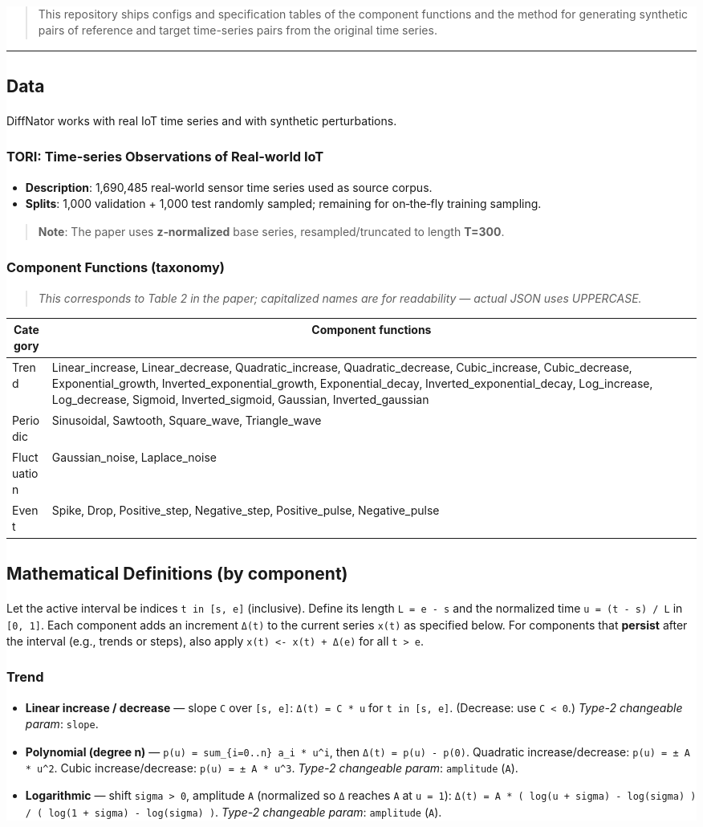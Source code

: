 > This repository ships configs and specification tables of the component functions and the method for generating synthetic pairs of reference and target time-series pairs from the original time series.
---

## Data

DiffNator works with real IoT time series and with synthetic perturbations.

### TORI: Time‑series Observations of Real‑world IoT

* **Description**: 1,690,485 real‑world sensor time series used as source corpus.
* **Splits**: 1,000 validation + 1,000 test randomly sampled; remaining for on‑the‑fly training sampling.

> **Note**: The paper uses **z‑normalized** base series, resampled/truncated to length **T=300**.

### Component Functions (taxonomy)

> *This corresponds to Table 2 in the paper; capitalized names are for readability — actual JSON uses UPPERCASE.*

| Category    | Component functions                                                                                                                                                                                                                                                                                          |
| ----------- | ------------------------------------------------------------------------------------------------------------------------------------------------------------------------------------------------------------------------------------------------------------------------------------------------------------ |
| Trend       | Linear\_increase, Linear\_decrease, Quadratic\_increase, Quadratic\_decrease, Cubic\_increase, Cubic\_decrease, Exponential\_growth, Inverted\_exponential\_growth, Exponential\_decay, Inverted\_exponential\_decay, Log\_increase, Log\_decrease, Sigmoid, Inverted\_sigmoid, Gaussian, Inverted\_gaussian |
| Periodic    | Sinusoidal, Sawtooth, Square\_wave, Triangle\_wave                                                                                                                                                                                                                                                           |
| Fluctuation | Gaussian\_noise, Laplace\_noise                                                                                                                                                                                                                                                                              |
| Event       | Spike, Drop, Positive\_step, Negative\_step, Positive\_pulse, Negative\_pulse                                                                                                                                                                                                                                |

## Mathematical Definitions (by component)

Let the active interval be indices `t in [s, e]` (inclusive). Define its length `L = e - s` and the normalized time `u = (t - s) / L` in `[0, 1]`. Each component adds an increment `Δ(t)` to the current series `x(t)` as specified below. For components that **persist** after the interval (e.g., trends or steps), also apply `x(t) <- x(t) + Δ(e)` for all `t > e`.

### Trend

* **Linear increase / decrease** — slope `C` over `[s, e]`: `Δ(t) = C * u` for `t in [s, e]`. (Decrease: use `C < 0`.)
  *Type-2 changeable param*: `slope`.

* **Polynomial (degree n)** — `p(u) = sum_{i=0..n} a_i * u^i`, then `Δ(t) = p(u) - p(0)`.
  Quadratic increase/decrease: `p(u) = ± A * u^2`.
  Cubic increase/decrease: `p(u) = ± A * u^3`.
  *Type-2 changeable param*: `amplitude` (`A`).

* **Logarithmic** — shift `sigma > 0`, amplitude `A` (normalized so `Δ` reaches `A` at `u = 1`):
  `Δ(t) = A * ( log(u + sigma) - log(sigma) ) / ( log(1 + sigma) - log(sigma) )`.
  *Type-2 changeable param*: `amplitude` (`A`).
